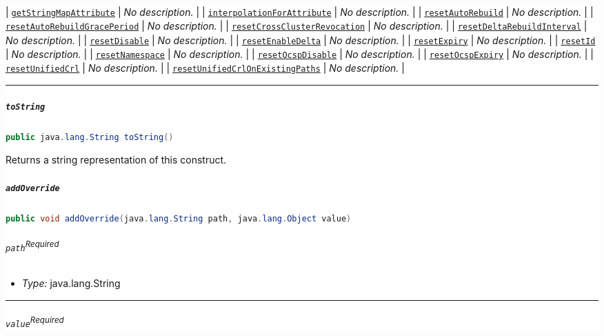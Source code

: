 | <code><a href="#@cdktf/provider-vault.pkiSecretBackendCrlConfig.PkiSecretBackendCrlConfig.getStringMapAttribute">getStringMapAttribute</a></code> | *No description.* |
| <code><a href="#@cdktf/provider-vault.pkiSecretBackendCrlConfig.PkiSecretBackendCrlConfig.interpolationForAttribute">interpolationForAttribute</a></code> | *No description.* |
| <code><a href="#@cdktf/provider-vault.pkiSecretBackendCrlConfig.PkiSecretBackendCrlConfig.resetAutoRebuild">resetAutoRebuild</a></code> | *No description.* |
| <code><a href="#@cdktf/provider-vault.pkiSecretBackendCrlConfig.PkiSecretBackendCrlConfig.resetAutoRebuildGracePeriod">resetAutoRebuildGracePeriod</a></code> | *No description.* |
| <code><a href="#@cdktf/provider-vault.pkiSecretBackendCrlConfig.PkiSecretBackendCrlConfig.resetCrossClusterRevocation">resetCrossClusterRevocation</a></code> | *No description.* |
| <code><a href="#@cdktf/provider-vault.pkiSecretBackendCrlConfig.PkiSecretBackendCrlConfig.resetDeltaRebuildInterval">resetDeltaRebuildInterval</a></code> | *No description.* |
| <code><a href="#@cdktf/provider-vault.pkiSecretBackendCrlConfig.PkiSecretBackendCrlConfig.resetDisable">resetDisable</a></code> | *No description.* |
| <code><a href="#@cdktf/provider-vault.pkiSecretBackendCrlConfig.PkiSecretBackendCrlConfig.resetEnableDelta">resetEnableDelta</a></code> | *No description.* |
| <code><a href="#@cdktf/provider-vault.pkiSecretBackendCrlConfig.PkiSecretBackendCrlConfig.resetExpiry">resetExpiry</a></code> | *No description.* |
| <code><a href="#@cdktf/provider-vault.pkiSecretBackendCrlConfig.PkiSecretBackendCrlConfig.resetId">resetId</a></code> | *No description.* |
| <code><a href="#@cdktf/provider-vault.pkiSecretBackendCrlConfig.PkiSecretBackendCrlConfig.resetNamespace">resetNamespace</a></code> | *No description.* |
| <code><a href="#@cdktf/provider-vault.pkiSecretBackendCrlConfig.PkiSecretBackendCrlConfig.resetOcspDisable">resetOcspDisable</a></code> | *No description.* |
| <code><a href="#@cdktf/provider-vault.pkiSecretBackendCrlConfig.PkiSecretBackendCrlConfig.resetOcspExpiry">resetOcspExpiry</a></code> | *No description.* |
| <code><a href="#@cdktf/provider-vault.pkiSecretBackendCrlConfig.PkiSecretBackendCrlConfig.resetUnifiedCrl">resetUnifiedCrl</a></code> | *No description.* |
| <code><a href="#@cdktf/provider-vault.pkiSecretBackendCrlConfig.PkiSecretBackendCrlConfig.resetUnifiedCrlOnExistingPaths">resetUnifiedCrlOnExistingPaths</a></code> | *No description.* |

---

##### `toString` <a name="toString" id="@cdktf/provider-vault.pkiSecretBackendCrlConfig.PkiSecretBackendCrlConfig.toString"></a>

```java
public java.lang.String toString()
```

Returns a string representation of this construct.

##### `addOverride` <a name="addOverride" id="@cdktf/provider-vault.pkiSecretBackendCrlConfig.PkiSecretBackendCrlConfig.addOverride"></a>

```java
public void addOverride(java.lang.String path, java.lang.Object value)
```

###### `path`<sup>Required</sup> <a name="path" id="@cdktf/provider-vault.pkiSecretBackendCrlConfig.PkiSecretBackendCrlConfig.addOverride.parameter.path"></a>

- *Type:* java.lang.String

---

###### `value`<sup>Required</sup> <a name="value" id="@cdktf/provider-vault.pkiSecretBackendCrlConfig.PkiSecretBackendCrlConfig.addOverride.parameter.value"></a>
